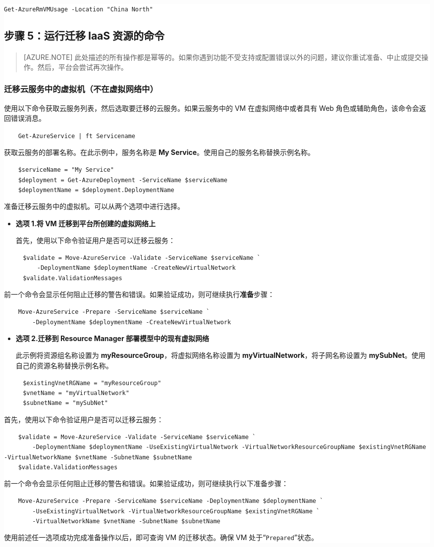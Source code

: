     Get-AzureRmVMUsage -Location "China North"

## 步骤 5：运行迁移 IaaS 资源的命令
> [AZURE.NOTE]
此处描述的所有操作都是幂等的。如果你遇到功能不受支持或配置错误以外的问题，建议你重试准备、中止或提交操作。然后，平台会尝试再次操作。
> 
> 

### 迁移云服务中的虚拟机（不在虚拟网络中）
使用以下命令获取云服务列表，然后选取要迁移的云服务。如果云服务中的 VM 在虚拟网络中或者具有 Web 角色或辅助角色，该命令会返回错误消息。

        Get-AzureService | ft Servicename

获取云服务的部署名称。在此示例中，服务名称是 **My Service**。使用自己的服务名称替换示例名称。

        $serviceName = "My Service"
        $deployment = Get-AzureDeployment -ServiceName $serviceName
        $deploymentName = $deployment.DeploymentName

准备迁移云服务中的虚拟机。可以从两个选项中进行选择。

* **选项 1.将 VM 迁移到平台所创建的虚拟网络上**
  
    首先，使用以下命令验证用户是否可以迁移云服务：

        $validate = Move-AzureService -Validate -ServiceName $serviceName `
            -DeploymentName $deploymentName -CreateNewVirtualNetwork
        $validate.ValidationMessages

前一个命令会显示任何阻止迁移的警告和错误。如果验证成功，则可继续执行**准备**步骤：

        Move-AzureService -Prepare -ServiceName $serviceName `
            -DeploymentName $deploymentName -CreateNewVirtualNetwork

* **选项 2.迁移到 Resource Manager 部署模型中的现有虚拟网络**
  
    此示例将资源组名称设置为 **myResourceGroup**，将虚拟网络名称设置为 **myVirtualNetwork**，将子网名称设置为 **mySubNet**。使用自己的资源名称替换示例名称。

        $existingVnetRGName = "myResourceGroup"
        $vnetName = "myVirtualNetwork"
        $subnetName = "mySubNet"

首先，使用以下命令验证用户是否可以迁移云服务：

        $validate = Move-AzureService -Validate -ServiceName $serviceName `
            -DeploymentName $deploymentName -UseExistingVirtualNetwork -VirtualNetworkResourceGroupName $existingVnetRGName -VirtualNetworkName $vnetName -SubnetName $subnetName
        $validate.ValidationMessages

前一个命令会显示任何阻止迁移的警告和错误。如果验证成功，则可继续执行以下准备步骤：

        Move-AzureService -Prepare -ServiceName $serviceName -DeploymentName $deploymentName `
            -UseExistingVirtualNetwork -VirtualNetworkResourceGroupName $existingVnetRGName `
            -VirtualNetworkName $vnetName -SubnetName $subnetName

使用前述任一选项成功完成准备操作以后，即可查询 VM 的迁移状态。确保 VM 处于“`Prepared`”状态。

